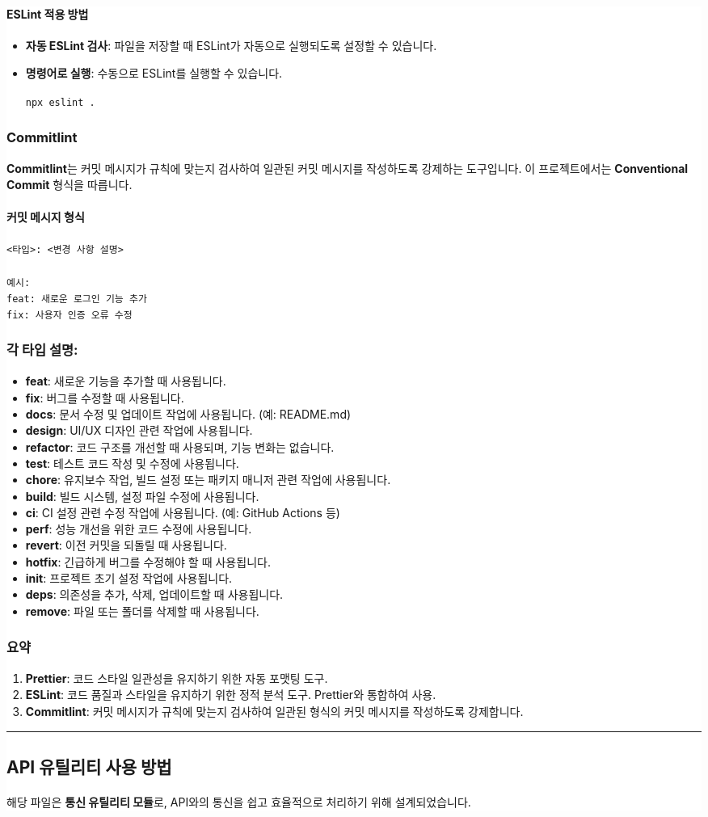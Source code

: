 #### ESLint 적용 방법

-   **자동 ESLint 검사**: 파일을 저장할 때 ESLint가 자동으로 실행되도록 설정할 수 있습니다.
-   **명령어로 실행**: 수동으로 ESLint를 실행할 수 있습니다.

    ```bash
    npx eslint .
    ```

### Commitlint

**Commitlint**는 커밋 메시지가 규칙에 맞는지 검사하여 일관된 커밋 메시지를 작성하도록 강제하는 도구입니다. 이 프로젝트에서는 **Conventional Commit** 형식을 따릅니다.

#### 커밋 메시지 형식

```
<타입>: <변경 사항 설명>

예시:
feat: 새로운 로그인 기능 추가
fix: 사용자 인증 오류 수정
```

### 각 타입 설명:

-   **feat**: 새로운 기능을 추가할 때 사용됩니다.
-   **fix**: 버그를 수정할 때 사용됩니다.
-   **docs**: 문서 수정 및 업데이트 작업에 사용됩니다. (예: README.md)
-   **design**: UI/UX 디자인 관련 작업에 사용됩니다.
-   **refactor**: 코드 구조를 개선할 때 사용되며, 기능 변화는 없습니다.
-   **test**: 테스트 코드 작성 및 수정에 사용됩니다.
-   **chore**: 유지보수 작업, 빌드 설정 또는 패키지 매니저 관련 작업에 사용됩니다.
-   **build**: 빌드 시스템, 설정 파일 수정에 사용됩니다.
-   **ci**: CI 설정 관련 수정 작업에 사용됩니다. (예: GitHub Actions 등)
-   **perf**: 성능 개선을 위한 코드 수정에 사용됩니다.
-   **revert**: 이전 커밋을 되돌릴 때 사용됩니다.
-   **hotfix**: 긴급하게 버그를 수정해야 할 때 사용됩니다.
-   **init**: 프로젝트 초기 설정 작업에 사용됩니다.
-   **deps**: 의존성을 추가, 삭제, 업데이트할 때 사용됩니다.
-   **remove**: 파일 또는 폴더를 삭제할 때 사용됩니다.

### 요약

1. **Prettier**: 코드 스타일 일관성을 유지하기 위한 자동 포맷팅 도구.
2. **ESLint**: 코드 품질과 스타일을 유지하기 위한 정적 분석 도구. Prettier와 통합하여 사용.
3. **Commitlint**: 커밋 메시지가 규칙에 맞는지 검사하여 일관된 형식의 커밋 메시지를 작성하도록 강제합니다.

---

## API 유틸리티 사용 방법

해당 파일은 **통신 유틸리티 모듈**로, API와의 통신을 쉽고 효율적으로 처리하기 위해 설계되었습니다.
